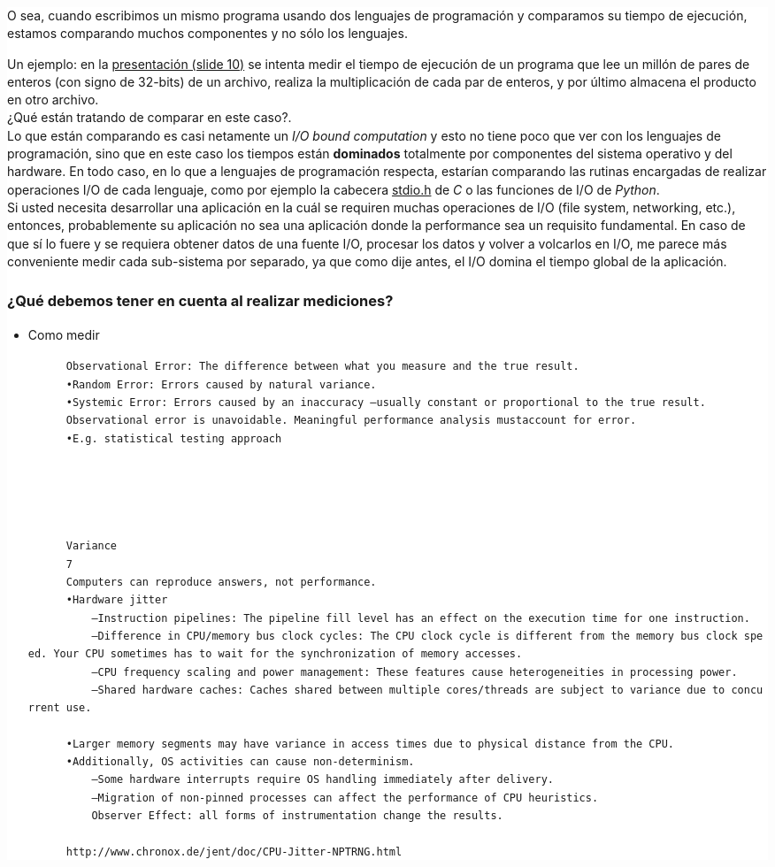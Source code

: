 O sea, cuando escribimos un mismo programa usando dos lenguajes de programación y comparamos su tiempo de ejecución, estamos comparando muchos componentes y no sólo los lenguajes.  

Un ejemplo: en la [presentación (slide 10)](http://www.taniquetil.com.ar/facundo/pyrapidc.pdf) se intenta medir el tiempo de ejecución de un programa que lee un millón de pares de enteros (con signo de 32-bits) de un archivo, realiza la multiplicación de cada par de enteros, y por último almacena el producto en otro archivo.  
¿Qué están tratando de comparar en este caso?.  
Lo que están comparando es casi netamente un *I/O bound computation* y esto no tiene poco que ver con los lenguajes de programación, sino que en este caso los tiempos están **dominados** totalmente por componentes del sistema operativo y del hardware. En todo caso, en lo que a lenguajes de programación respecta, estarían comparando las rutinas encargadas de realizar operaciones I/O de cada lenguaje, como por ejemplo la cabecera [stdio.h](https://en.wikipedia.org/wiki/C_file_input/output) de *C* o las funciones de I/O de *Python*.  
Si usted necesita desarrollar una aplicación en la cuál se requiren muchas operaciones de I/O (file system, networking, etc.), entonces, probablemente su aplicación no sea una aplicación donde la performance sea un requisito fundamental. En caso de que sí lo fuere y se requiera obtener datos de una fuente I/O, procesar los datos y volver a volcarlos en I/O, me parece más conveniente medir cada sub-sistema por separado, ya que como dije antes, el I/O domina el tiempo global de la aplicación.


### ¿Qué debemos tener en cuenta al realizar mediciones?

- Como medir

			Observational Error: The difference between what you measure and the true result.
			•Random Error: Errors caused by natural variance.
			•Systemic Error: Errors caused by an inaccuracy –usually constant or proportional to the true result.
			Observational error is unavoidable. Meaningful performance analysis mustaccount for error.
			•E.g. statistical testing approach





			Variance
			7
			Computers can reproduce answers, not performance.
			•Hardware jitter
				–Instruction pipelines: The pipeline fill level has an effect on the execution time for one instruction.
				–Difference in CPU/memory bus clock cycles: The CPU clock cycle is different from the memory bus clock speed. Your CPU sometimes has to wait for the synchronization of memory accesses.
				–CPU frequency scaling and power management: These features cause heterogeneities in processing power.
				–Shared hardware caches: Caches shared between multiple cores/threads are subject to variance due to concurrent use.

			•Larger memory segments may have variance in access times due to physical distance from the CPU.
			•Additionally, OS activities can cause non-determinism.
				–Some hardware interrupts require OS handling immediately after delivery.
				–Migration of non-pinned processes can affect the performance of CPU heuristics.
				Observer Effect: all forms of instrumentation change the results.
			
			http://www.chronox.de/jent/doc/CPU-Jitter-NPTRNG.html
